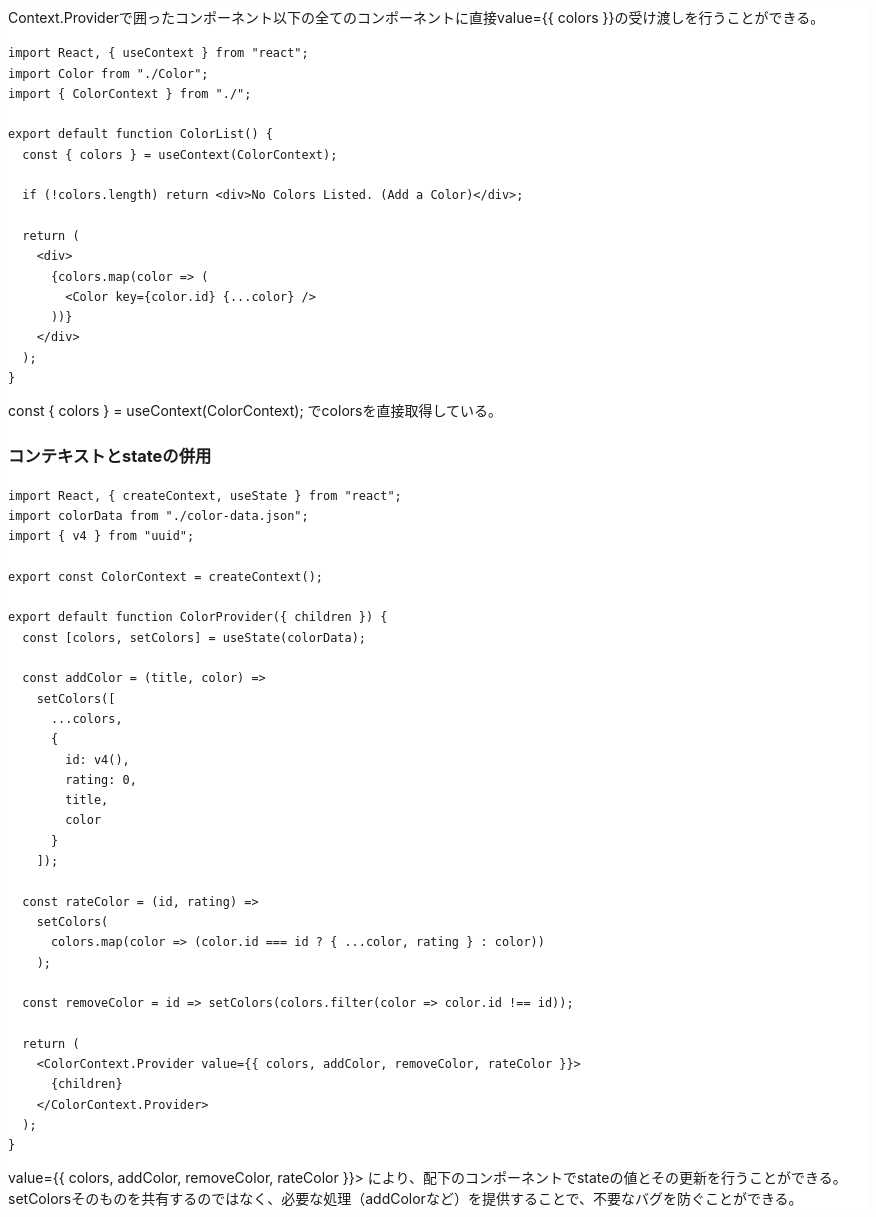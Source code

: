 Context.Providerで囲ったコンポーネント以下の全てのコンポーネントに直接value={{ colors }}の受け渡しを行うことができる。

```
import React, { useContext } from "react";
import Color from "./Color";
import { ColorContext } from "./";

export default function ColorList() {
  const { colors } = useContext(ColorContext);

  if (!colors.length) return <div>No Colors Listed. (Add a Color)</div>;

  return (
    <div>
      {colors.map(color => (
        <Color key={color.id} {...color} />
      ))}
    </div>
  );
}
```
const { colors } = useContext(ColorContext);
でcolorsを直接取得している。

### コンテキストとstateの併用
```
import React, { createContext, useState } from "react";
import colorData from "./color-data.json";
import { v4 } from "uuid";

export const ColorContext = createContext();

export default function ColorProvider({ children }) {
  const [colors, setColors] = useState(colorData);

  const addColor = (title, color) =>
    setColors([
      ...colors,
      {
        id: v4(),
        rating: 0,
        title,
        color
      }
    ]);

  const rateColor = (id, rating) =>
    setColors(
      colors.map(color => (color.id === id ? { ...color, rating } : color))
    );

  const removeColor = id => setColors(colors.filter(color => color.id !== id));

  return (
    <ColorContext.Provider value={{ colors, addColor, removeColor, rateColor }}>
      {children}
    </ColorContext.Provider>
  );
}
```
value={{ colors, addColor, removeColor, rateColor }}>
により、配下のコンポーネントでstateの値とその更新を行うことができる。
setColorsそのものを共有するのではなく、必要な処理（addColorなど）を提供することで、不要なバグを防ぐことができる。

